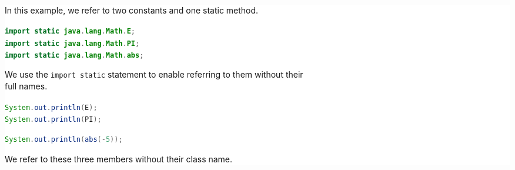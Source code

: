 In this example, we refer to two constants and one static method.

```java
import static java.lang.Math.E;
import static java.lang.Math.PI;
import static java.lang.Math.abs;
```

We use the `import static` statement to enable referring to them without their  
full names.  

```java
System.out.println(E);
System.out.println(PI);
```

```java
System.out.println(abs(-5));
```

We refer to these three members without their class name.
